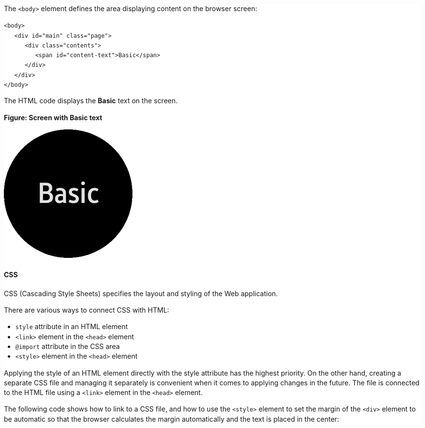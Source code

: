 The `<body>` element defines the area displaying content on the browser
screen:

``` {.prettyprint}
<body>
   <div id="main" class="page">
      <div class="contents">
         <span id="content-text">Basic</span>
      </div>
   </div>
</body>
```

The HTML code displays the **Basic** text on the screen.

**Figure: Screen with Basic text**

![Screen with Basic text](./media/build-ui-basic-ww.png)

#### CSS <a name="css"></a>

CSS (Cascading Style Sheets) specifies the layout and styling of the Web
application.

There are various ways to connect CSS with HTML:

-   `style` attribute in an HTML element
-   `<link>` element in the `<head>` element
-   `@import` attribute in the CSS area
-   `<style>` element in the `<head>` element

Applying the style of an HTML element directly with the style attribute
has the highest priority. On the other hand, creating a separate CSS
file and managing it separately is convenient when it comes to applying
changes in the future. The file is connected to the HTML file using a
`<link>` element in the `<head>` element.

The following code shows how to link to a CSS file, and how to use the
`<style>` element to set the margin of the `<div>` element to be
automatic so that the browser calculates the margin automatically and
the text is placed in the center:
